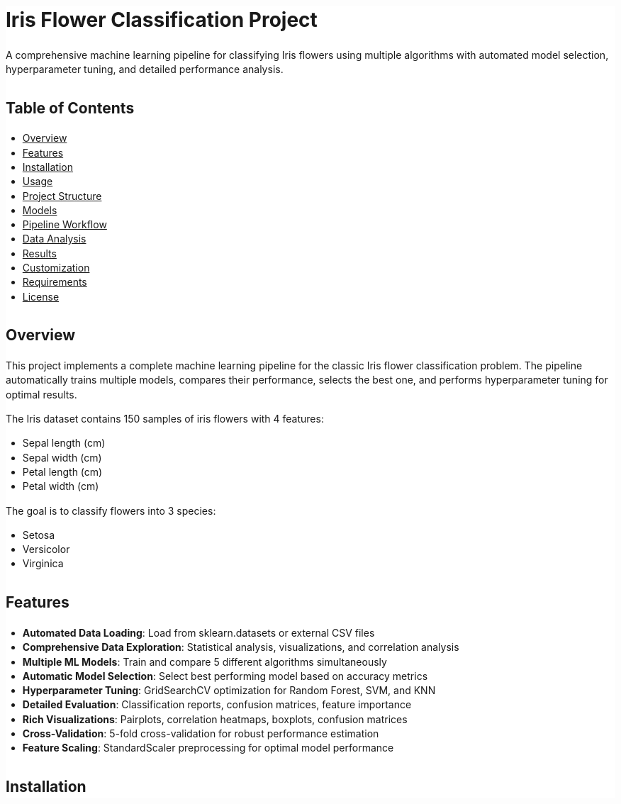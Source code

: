 # Iris Flower Classification Project

A comprehensive machine learning pipeline for classifying Iris flowers using multiple algorithms with automated model selection, hyperparameter tuning, and detailed performance analysis.

## Table of Contents

- [Overview](#overview)
- [Features](#features)
- [Installation](#installation)
- [Usage](#usage)
- [Project Structure](#project-structure)
- [Models](#models)
- [Pipeline Workflow](#pipeline-workflow)
- [Data Analysis](#data-analysis)
- [Results](#results)
- [Customization](#customization)
- [Requirements](#requirements)
- [License](#license)

## Overview

This project implements a complete machine learning pipeline for the classic Iris flower classification problem. The pipeline automatically trains multiple models, compares their performance, selects the best one, and performs hyperparameter tuning for optimal results.

The Iris dataset contains 150 samples of iris flowers with 4 features:
- Sepal length (cm)
- Sepal width (cm)
- Petal length (cm)
- Petal width (cm)

The goal is to classify flowers into 3 species:
- Setosa
- Versicolor
- Virginica

## Features

- **Automated Data Loading**: Load from sklearn.datasets or external CSV files
- **Comprehensive Data Exploration**: Statistical analysis, visualizations, and correlation analysis
- **Multiple ML Models**: Train and compare 5 different algorithms simultaneously
- **Automatic Model Selection**: Select best performing model based on accuracy metrics
- **Hyperparameter Tuning**: GridSearchCV optimization for Random Forest, SVM, and KNN
- **Detailed Evaluation**: Classification reports, confusion matrices, feature importance
- **Rich Visualizations**: Pairplots, correlation heatmaps, boxplots, confusion matrices
- **Cross-Validation**: 5-fold cross-validation for robust performance estimation
- **Feature Scaling**: StandardScaler preprocessing for optimal model performance

## Installation
